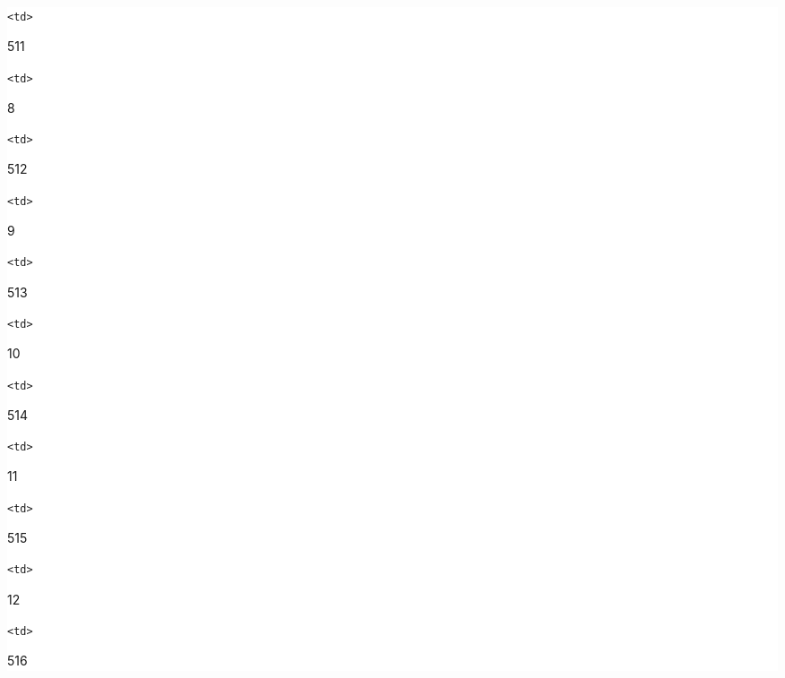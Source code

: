     <td> 

511  </td>

  </tr>

  <tr>

    <td> 

8  </td>

    <td> 

512  </td>

  </tr>

  <tr>

    <td> 

9  </td>

    <td> 

513  </td>

  </tr>

  <tr>

    <td> 

10  </td>

    <td> 

514  </td>

  </tr>

  <tr>

    <td> 

11  </td>

    <td> 

515  </td>

  </tr>

  <tr>

    <td> 

12  </td>

    <td> 

516  </td>

  </tr>
